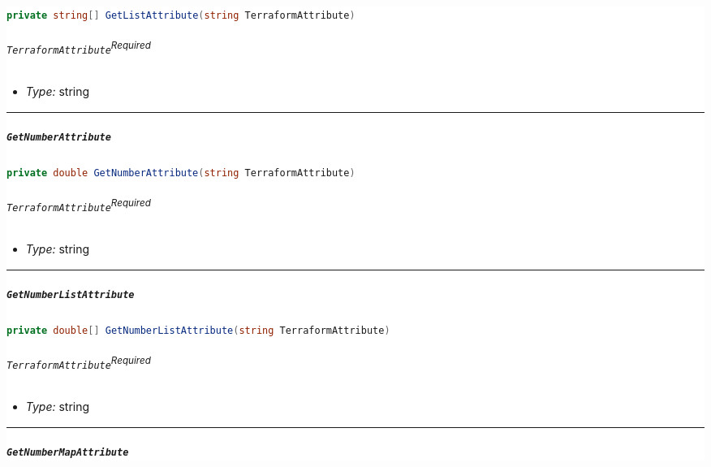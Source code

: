 ```csharp
private string[] GetListAttribute(string TerraformAttribute)
```

###### `TerraformAttribute`<sup>Required</sup> <a name="TerraformAttribute" id="@cdktf/provider-azurerm.resourceGroupCostManagementExport.ResourceGroupCostManagementExportExportDataOptionsOutputReference.getListAttribute.parameter.terraformAttribute"></a>

- *Type:* string

---

##### `GetNumberAttribute` <a name="GetNumberAttribute" id="@cdktf/provider-azurerm.resourceGroupCostManagementExport.ResourceGroupCostManagementExportExportDataOptionsOutputReference.getNumberAttribute"></a>

```csharp
private double GetNumberAttribute(string TerraformAttribute)
```

###### `TerraformAttribute`<sup>Required</sup> <a name="TerraformAttribute" id="@cdktf/provider-azurerm.resourceGroupCostManagementExport.ResourceGroupCostManagementExportExportDataOptionsOutputReference.getNumberAttribute.parameter.terraformAttribute"></a>

- *Type:* string

---

##### `GetNumberListAttribute` <a name="GetNumberListAttribute" id="@cdktf/provider-azurerm.resourceGroupCostManagementExport.ResourceGroupCostManagementExportExportDataOptionsOutputReference.getNumberListAttribute"></a>

```csharp
private double[] GetNumberListAttribute(string TerraformAttribute)
```

###### `TerraformAttribute`<sup>Required</sup> <a name="TerraformAttribute" id="@cdktf/provider-azurerm.resourceGroupCostManagementExport.ResourceGroupCostManagementExportExportDataOptionsOutputReference.getNumberListAttribute.parameter.terraformAttribute"></a>

- *Type:* string

---

##### `GetNumberMapAttribute` <a name="GetNumberMapAttribute" id="@cdktf/provider-azurerm.resourceGroupCostManagementExport.ResourceGroupCostManagementExportExportDataOptionsOutputReference.getNumberMapAttribute"></a>
